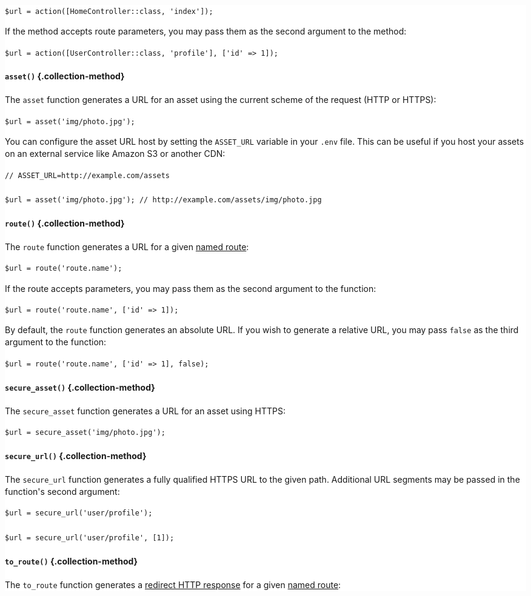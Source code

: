     $url = action([HomeController::class, 'index']);

If the method accepts route parameters, you may pass them as the second argument to the method:

    $url = action([UserController::class, 'profile'], ['id' => 1]);

<a name="method-asset"></a>
#### `asset()` {.collection-method}

The `asset` function generates a URL for an asset using the current scheme of the request (HTTP or HTTPS):

    $url = asset('img/photo.jpg');

You can configure the asset URL host by setting the `ASSET_URL` variable in your `.env` file. This can be useful if you host your assets on an external service like Amazon S3 or another CDN:

    // ASSET_URL=http://example.com/assets

    $url = asset('img/photo.jpg'); // http://example.com/assets/img/photo.jpg

<a name="method-route"></a>
#### `route()` {.collection-method}

The `route` function generates a URL for a given [named route](/docs/{{version}}/routing#named-routes):

    $url = route('route.name');

If the route accepts parameters, you may pass them as the second argument to the function:

    $url = route('route.name', ['id' => 1]);

By default, the `route` function generates an absolute URL. If you wish to generate a relative URL, you may pass `false` as the third argument to the function:

    $url = route('route.name', ['id' => 1], false);

<a name="method-secure-asset"></a>
#### `secure_asset()` {.collection-method}

The `secure_asset` function generates a URL for an asset using HTTPS:

    $url = secure_asset('img/photo.jpg');

<a name="method-secure-url"></a>
#### `secure_url()` {.collection-method}

The `secure_url` function generates a fully qualified HTTPS URL to the given path. Additional URL segments may be passed in the function's second argument:

    $url = secure_url('user/profile');

    $url = secure_url('user/profile', [1]);

<a name="method-to-route"></a>
#### `to_route()` {.collection-method}

The `to_route` function generates a [redirect HTTP response](/docs/{{version}}/responses#redirects) for a given [named route](/docs/{{version}}/routing#named-routes):
